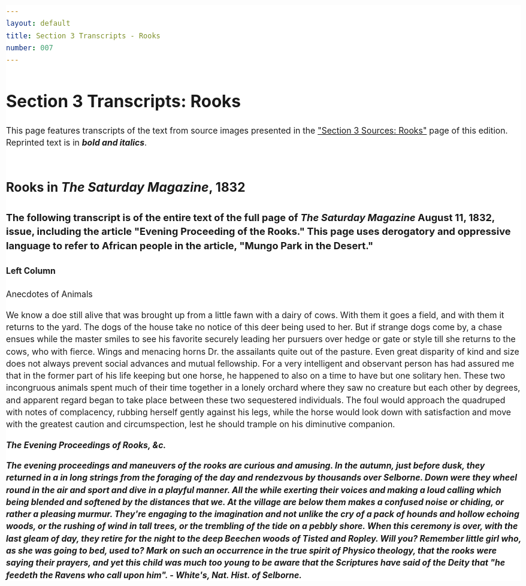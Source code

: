```yaml
---
layout: default
title: Section 3 Transcripts - Rooks
number: 007
---
```


# Section 3 Transcripts: Rooks
This page features transcripts of the text from source images presented in the ["Section 3 Sources: Rooks"](https://owenmonroe.github.io/knowledge_periodicals_text_reuse/006_source3.html) page of this edition. Reprinted text is in ***bold and italics***.
<br/><br/> 

## Rooks in _The Saturday Magazine_, 1832
### The following transcript is of the entire text of the full page of _The Saturday Magazine_ August 11, 1832, issue, including the article "Evening Proceeding of the Rooks." This page uses derogatory and oppressive language to refer to African people in the article, "Mungo Park in the Desert."

#### Left Column

Anecdotes of Animals 

We know a doe still alive that was brought up from a little fawn with a dairy of cows. With them it goes a field, and with them it returns to the yard. The dogs of the house take no notice of this deer being used to her. But if strange dogs come by, a chase ensues while the master smiles to see his favorite securely leading her pursuers over hedge or gate or style till she returns to the cows, who with fierce. Wings and menacing horns Dr. the assailants quite out of the pasture. Even great disparity of kind and size does not always prevent social advances and mutual fellowship. For a very intelligent and observant person has had assured me that in the former part of his life keeping but one horse, he happened to also on a time to have but one solitary hen. These two incongruous animals spent much of their time together in a lonely orchard where they saw no creature but each other by degrees, and apparent regard began to take place between these two sequestered individuals. The foul would approach the quadruped with notes of complacency, rubbing herself gently against his legs, while the horse would look down with satisfaction and move with the greatest caution and circumspection, lest he should trample on his diminutive companion. 

***The Evening Proceedings of Rooks, &c.***

***The evening proceedings and maneuvers of the rooks are curious and amusing. In the autumn, just before dusk, they returned in a in long strings from the foraging of the day and rendezvous by thousands over Selborne. Down were they wheel round in the air and sport and dive in a playful manner. All the while exerting their voices and making a loud calling which being blended and softened by the distances that we. At the village are below them makes a confused noise or chiding, or rather a pleasing murmur. They're engaging to the imagination and not unlike the cry of a pack of hounds and hollow echoing woods, or the rushing of wind in tall trees, or the trembling of the tide on a pebbly shore. When this ceremony is over, with the last gleam of day, they retire for the night to the deep Beechen woods of Tisted and Ropley. Will you? Remember little girl who, as she was going to bed, used to? Mark on such an occurrence in the true spirit of Physico theology, that the rooks were saying their prayers, and yet this child was much too young to be aware that the Scriptures have said of the Deity that "he feedeth the Ravens who call upon him". - White's, _Nat. Hist. of Selborne._*** 
